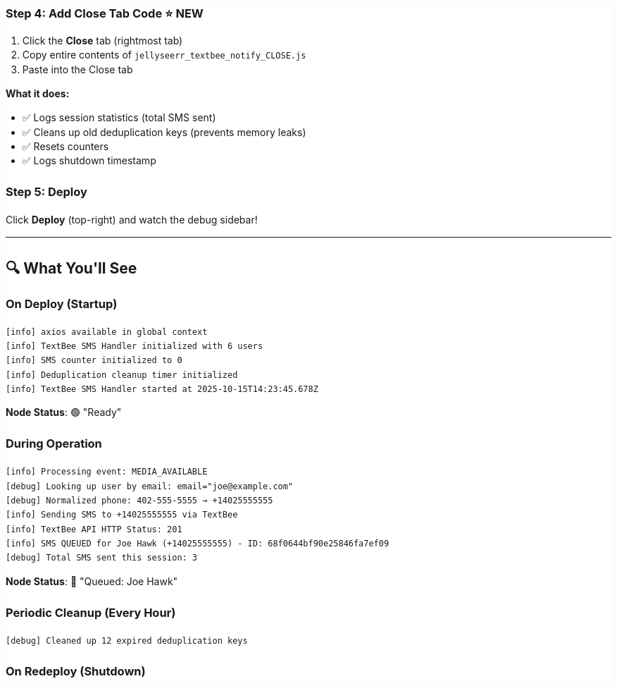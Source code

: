### Step 4: Add Close Tab Code ⭐ NEW

1. Click the **Close** tab (rightmost tab)
2. Copy entire contents of `jellyseerr_textbee_notify_CLOSE.js`
3. Paste into the Close tab

**What it does:**

- ✅ Logs session statistics (total SMS sent)
- ✅ Cleans up old deduplication keys (prevents memory leaks)
- ✅ Resets counters
- ✅ Logs shutdown timestamp

### Step 5: Deploy

Click **Deploy** (top-right) and watch the debug sidebar!

---

## 🔍 What You'll See

### On Deploy (Startup)

```
[info] axios available in global context
[info] TextBee SMS Handler initialized with 6 users
[info] SMS counter initialized to 0
[info] Deduplication cleanup timer initialized
[info] TextBee SMS Handler started at 2025-10-15T14:23:45.678Z
```

**Node Status**: 🟢 "Ready"

### During Operation

```
[info] Processing event: MEDIA_AVAILABLE
[debug] Looking up user by email: email="joe@example.com"
[debug] Normalized phone: 402-555-5555 → +14025555555
[info] Sending SMS to +14025555555 via TextBee
[info] TextBee API HTTP Status: 201
[info] SMS QUEUED for Joe Hawk (+14025555555) - ID: 68f0644bf90e25846fa7ef09
[debug] Total SMS sent this session: 3
```

**Node Status**: 🔵 "Queued: Joe Hawk"

### Periodic Cleanup (Every Hour)

```
[debug] Cleaned up 12 expired deduplication keys
```

### On Redeploy (Shutdown)
